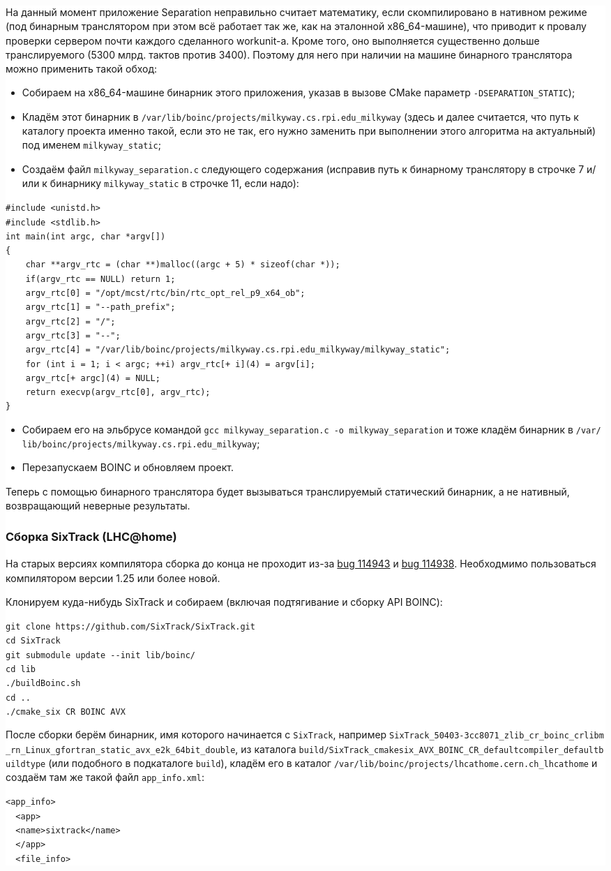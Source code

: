На данный момент приложение Separation неправильно считает математику, если скомпилировано в нативном режиме (под бинарным транслятором при этом всё работает так же, как на эталонной x86_64-машине), что приводит к провалу проверки сервером почти каждого сделанного workunit-а. Кроме того, оно выполняется существенно дольше транслируемого (5300 млрд. тактов против 3400). Поэтому для него при наличии на машине бинарного транслятора можно применить такой обход:

* Собираем на x86_64-машине бинарник этого приложения, указав в вызове CMake параметр `-DSEPARATION_STATIC`);

* Кладём этот бинарник в `/var/lib/boinc/projects/milkyway.cs.rpi.edu_milkyway` (здесь и далее считается, что путь к каталогу проекта именно такой, если это не так, его нужно заменить при выполнении этого алгоритма на актуальный) под именем `milkyway_static`;

* Создаём файл `milkyway_separation.с` следующего содержания (исправив путь к бинарному транслятору в строчке 7 и/или к бинарнику `milkyway_static` в строчке 11, если надо):
```
#include <unistd.h>
#include <stdlib.h>
int main(int argc, char *argv[])
{
    char **argv_rtc = (char **)malloc((argc + 5) * sizeof(char *));
    if(argv_rtc == NULL) return 1;
    argv_rtc[0] = "/opt/mcst/rtc/bin/rtc_opt_rel_p9_x64_ob";
    argv_rtc[1] = "--path_prefix";
    argv_rtc[2] = "/";
    argv_rtc[3] = "--";
    argv_rtc[4] = "/var/lib/boinc/projects/milkyway.cs.rpi.edu_milkyway/milkyway_static";
    for (int i = 1; i < argc; ++i) argv_rtc[+ i](4) = argv[i];
    argv_rtc[+ argc](4) = NULL;
    return execvp(argv_rtc[0], argv_rtc);
}
```
* Собираем его на эльбрусе командой `gcc milkyway_separation.с -o milkyway_separation` и тоже кладём бинарник в `/var/lib/boinc/projects/milkyway.cs.rpi.edu_milkyway`;

* Перезапускаем BOINC и обновляем проект.

Теперь с помощью бинарного транслятора будет вызываться транслируемый статический бинарник, а не нативный, возвращающий неверные результаты.

### Сборка SixTrack (LHC@home)

На старых версиях компилятора сборка до конца не проходит из-за [bug 114943](http://bugzilla.lab.sun.mcst.ru/bugzilla-mcst/show_bug.cgi?id=114943) и [bug 114938](http://bugzilla.lab.sun.mcst.ru/bugzilla-mcst/show_bug.cgi?id=114938). Необходмимо пользоваться компилятором версии 1.25 или более новой.

Клонируем куда-нибудь SixTrack и собираем (включая подтягивание и сборку API BOINC):
```
git clone https://github.com/SixTrack/SixTrack.git
cd SixTrack
git submodule update --init lib/boinc/
cd lib
./buildBoinc.sh
cd ..
./cmake_six CR BOINC AVX
```
После сборки берём бинарник, имя которого начинается с `SixTrack`, например `SixTrack_50403-3cc8071_zlib_cr_boinc_crlibm_rn_Linux_gfortran_static_avx_e2k_64bit_double`, из каталога `build/SixTrack_cmakesix_AVX_BOINC_CR_defaultcompiler_defaultbuildtype` (или подобного в подкаталоге `build`), кладём его в каталог `/var/lib/boinc/projects/lhcathome.cern.ch_lhcathome` и создаём там же такой файл `app_info.xml`:
```
<app_info>
  <app>
  <name>sixtrack</name>
  </app>
  <file_info>
```